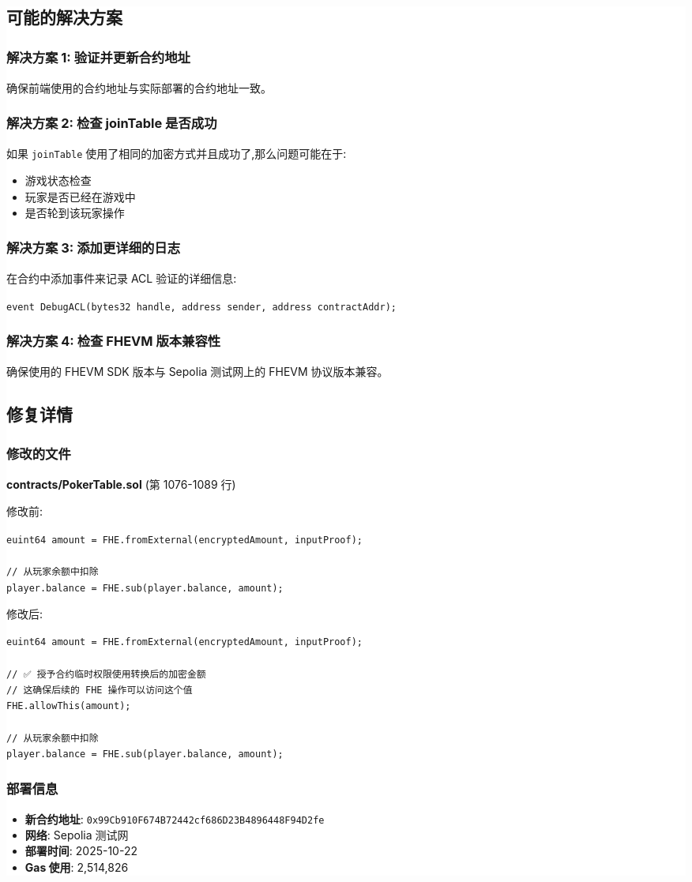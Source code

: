 ## 可能的解决方案

### 解决方案 1: 验证并更新合约地址

确保前端使用的合约地址与实际部署的合约地址一致。

### 解决方案 2: 检查 joinTable 是否成功

如果 `joinTable` 使用了相同的加密方式并且成功了,那么问题可能在于:
- 游戏状态检查
- 玩家是否已经在游戏中
- 是否轮到该玩家操作

### 解决方案 3: 添加更详细的日志

在合约中添加事件来记录 ACL 验证的详细信息:
```solidity
event DebugACL(bytes32 handle, address sender, address contractAddr);
```

### 解决方案 4: 检查 FHEVM 版本兼容性

确保使用的 FHEVM SDK 版本与 Sepolia 测试网上的 FHEVM 协议版本兼容。

## 修复详情

### 修改的文件

**contracts/PokerTable.sol** (第 1076-1089 行)

修改前:
```solidity
euint64 amount = FHE.fromExternal(encryptedAmount, inputProof);

// 从玩家余额中扣除
player.balance = FHE.sub(player.balance, amount);
```

修改后:
```solidity
euint64 amount = FHE.fromExternal(encryptedAmount, inputProof);

// ✅ 授予合约临时权限使用转换后的加密金额
// 这确保后续的 FHE 操作可以访问这个值
FHE.allowThis(amount);

// 从玩家余额中扣除
player.balance = FHE.sub(player.balance, amount);
```

### 部署信息

- **新合约地址**: `0x99Cb910F674B72442cf686D23B4896448F94D2fe`
- **网络**: Sepolia 测试网
- **部署时间**: 2025-10-22
- **Gas 使用**: 2,514,826
